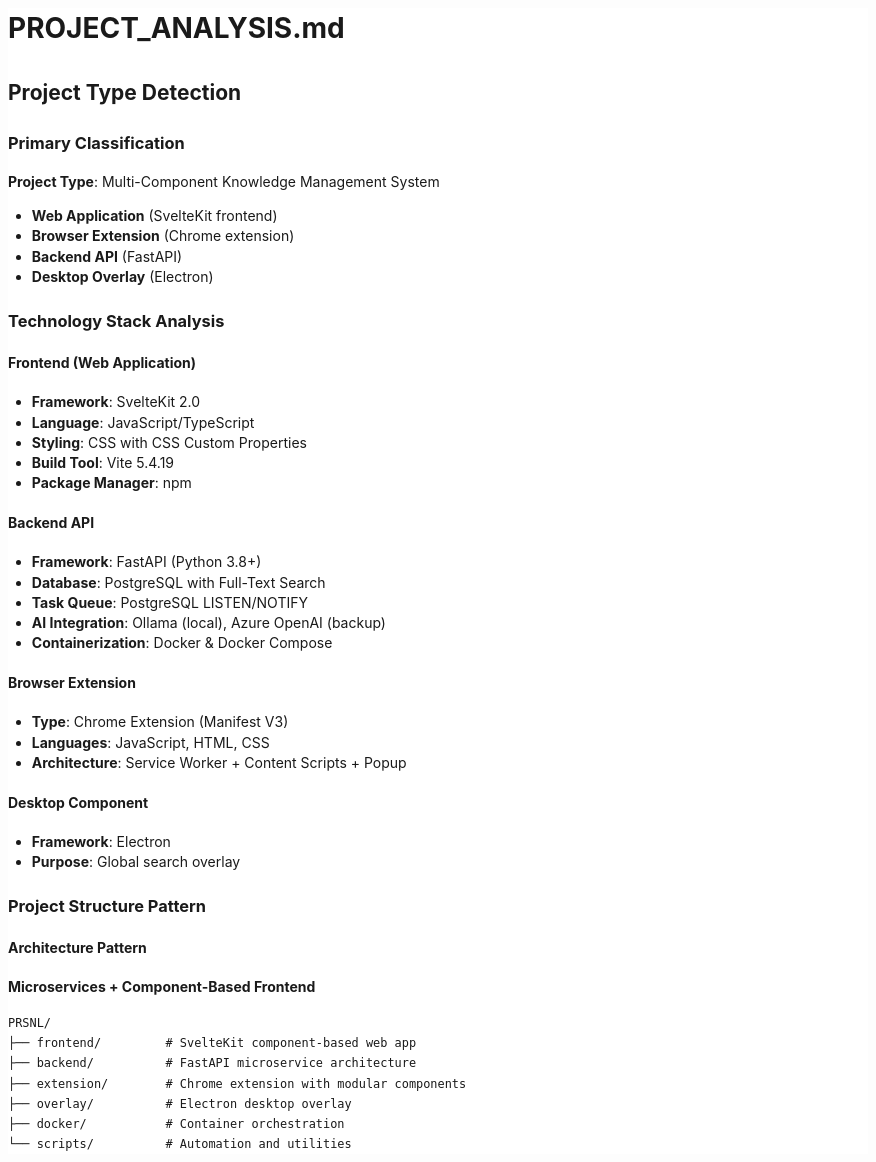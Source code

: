 # PROJECT_ANALYSIS.md

## Project Type Detection

### Primary Classification
**Project Type**: Multi-Component Knowledge Management System
- **Web Application** (SvelteKit frontend)
- **Browser Extension** (Chrome extension)
- **Backend API** (FastAPI)
- **Desktop Overlay** (Electron)

### Technology Stack Analysis

#### Frontend (Web Application)
- **Framework**: SvelteKit 2.0
- **Language**: JavaScript/TypeScript
- **Styling**: CSS with CSS Custom Properties
- **Build Tool**: Vite 5.4.19
- **Package Manager**: npm

#### Backend API
- **Framework**: FastAPI (Python 3.8+)
- **Database**: PostgreSQL with Full-Text Search
- **Task Queue**: PostgreSQL LISTEN/NOTIFY
- **AI Integration**: Ollama (local), Azure OpenAI (backup)
- **Containerization**: Docker & Docker Compose

#### Browser Extension
- **Type**: Chrome Extension (Manifest V3)
- **Languages**: JavaScript, HTML, CSS
- **Architecture**: Service Worker + Content Scripts + Popup

#### Desktop Component
- **Framework**: Electron
- **Purpose**: Global search overlay

### Project Structure Pattern

#### Architecture Pattern
**Microservices + Component-Based Frontend**
```
PRSNL/
├── frontend/         # SvelteKit component-based web app
├── backend/          # FastAPI microservice architecture
├── extension/        # Chrome extension with modular components
├── overlay/          # Electron desktop overlay
├── docker/           # Container orchestration
└── scripts/          # Automation and utilities
```
